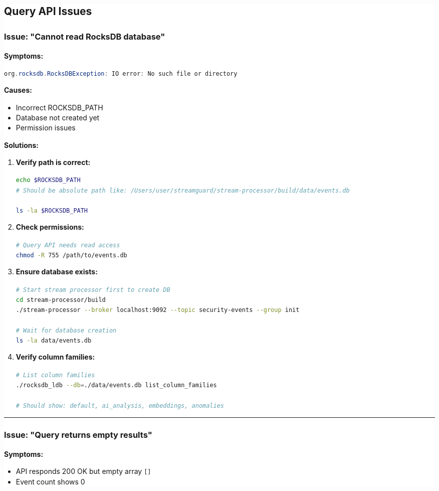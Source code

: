 
## Query API Issues

### Issue: "Cannot read RocksDB database"

**Symptoms:**
```java
org.rocksdb.RocksDBException: IO error: No such file or directory
```

**Causes:**
- Incorrect ROCKSDB_PATH
- Database not created yet
- Permission issues

**Solutions:**

1. **Verify path is correct:**
   ```bash
   echo $ROCKSDB_PATH
   # Should be absolute path like: /Users/user/streamguard/stream-processor/build/data/events.db

   ls -la $ROCKSDB_PATH
   ```

2. **Check permissions:**
   ```bash
   # Query API needs read access
   chmod -R 755 /path/to/events.db
   ```

3. **Ensure database exists:**
   ```bash
   # Start stream processor first to create DB
   cd stream-processor/build
   ./stream-processor --broker localhost:9092 --topic security-events --group init

   # Wait for database creation
   ls -la data/events.db
   ```

4. **Verify column families:**
   ```bash
   # List column families
   ./rocksdb_ldb --db=./data/events.db list_column_families

   # Should show: default, ai_analysis, embeddings, anomalies
   ```

---

### Issue: "Query returns empty results"

**Symptoms:**
- API responds 200 OK but empty array `[]`
- Event count shows 0
